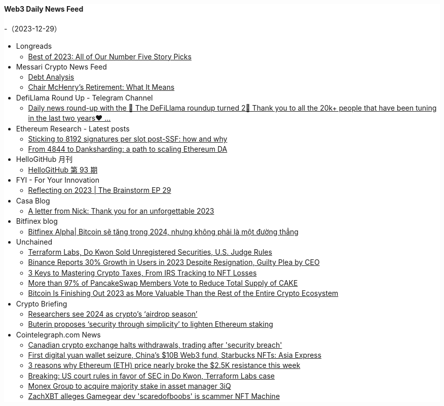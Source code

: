 #### Web3 Daily News Feed
-（2023-12-29）

- Longreads
  - [Best of 2023: All of Our Number Five Story Picks](https://longreads.com/2023/12/28/best-of-2023-all-of-our-number-five-story-picks/)
- Messari Crypto News Feed
  - [Debt Analysis](https://messari.io/article/debt-analysis-data)
  - [Chair McHenry’s Retirement: What It Means](https://messari.io/article/chair-mchenry-s-retirement-what-it-means)
- DefiLlama Round Up - Telegram Channel
  - [Daily news round-up with the 🦙 The DeFiLlama roundup turned 2🥳 Thank you to all the 20k+ people that have been tuning in the last two years❤️ ...](https://t.me/defillama_tg/1296)
- Ethereum Research - Latest posts
  - [Sticking to 8192 signatures per slot post-SSF: how and why](https://ethresear.ch/t/sticking-to-8192-signatures-per-slot-post-ssf-how-and-why/17989?page=2#post_25)
  - [From 4844 to Danksharding: a path to scaling Ethereum DA](https://ethresear.ch/t/from-4844-to-danksharding-a-path-to-scaling-ethereum-da/18046#post_1)
- HelloGitHub 月刊
  - [HelloGitHub 第 93 期](https://hellogithub.com/periodical/volume/93)
- FYI - For Your Innovation
  - [Reflecting on 2023 | The Brainstorm EP 29](https://blubrry.com/fyi_podcast/128090054/reflecting-on-2023-the-brainstorm-ep-29/)
- Casa Blog
  - [A letter from Nick: Thank you for an unforgettable 2023](https://blog.keys.casa/holiday-letter-2023/)
- Bitfinex blog
  - [Bitfinex Alpha| Bitcoin sẽ tăng trong 2024, nhưng không phải là một đường thẳng](https://blog.bitfinex.com/bitfinex-alpha/bitfinex-alpha-bitcoin-se-tang-trong-2024-nhung-khong-phai-la-mot-duong-thang/)
- Unchained
  - [Terraform Labs, Do Kwon Sold Unregistered Securities, U.S. Judge Rules](https://unchainedcrypto.com/terraform-labs-do-kwon-sold-unregistered-securities-u-s-judge-rules/)
  - [Binance Reports 30% Growth in Users in 2023 Despite Resignation, Guilty Plea by CEO](https://unchainedcrypto.com/binance-reports-30-growth-in-users-in-2023-despite-resignation-guilty-plea-by-ceo/)
  - [3 Keys to Mastering Crypto Taxes, From IRS Tracking to NFT Losses](https://unchainedcrypto.com/3-crypto-tax-tips-from-irs-tracking-to-nft-losses/)
  - [More than 97% of PancakeSwap Members Vote to Reduce Total Supply of CAKE](https://unchainedcrypto.com/more-than-97-of-pancakeswap-members-vote-to-reduce-total-supply-of-cake/)
  - [Bitcoin Is Finishing Out 2023 as More Valuable Than the Rest of the Entire Crypto Ecosystem](https://unchainedcrypto.com/bitcoin-is-finishing-out-2023-as-more-valuable-than-the-rest-of-the-entire-crypto-ecosystem/)
- Crypto Briefing
  - [Researchers see 2024 as crypto’s ‘airdrop season’](https://cryptobriefing.com/researchers-consider-2024-cryptos-airdrop-season/?utm_source=feed&utm_medium=rss)
  - [Buterin proposes ‘security through simplicity’ to lighten Ethereum staking](https://cryptobriefing.com/vitalik-buterin-proposes-three-approaches-lighten-simplify-ethereum/?utm_source=feed&utm_medium=rss)
- Cointelegraph.com News
  - [Canadian crypto exchange halts withdrawals, trading after &#039;security breach&#039;](https://cointelegraph.com/news/canadian-crypto-exchange-catalyx-suspends-withdrawals-halts-trading-security-breach)
  - [First digital yuan wallet seizure, China’s $10B Web3 fund, Starbucks NFTs: Asia Express](https://cointelegraph.com/magazine/first-digital-yuan-wallet-seizure-chinas-10b-web3-fund-starbucks-nfts-asia-express/)
  - [3 reasons why Ethereum (ETH) price nearly broke the $2.5K resistance this week](https://cointelegraph.com/news/3-reasons-why-ethereum-price-nearly-broke-the-25k-resistance-this-week)
  - [Breaking: US court rules in favor of SEC in Do Kwon, Terraform Labs case](https://cointelegraph.com/news/breaking-us-court-rules-favor-sec-do-kwon-terraform-labs-case)
  - [Monex Group to acquire majority stake in asset manager 3iQ](https://cointelegraph.com/news/monex-group-majority-stake-3iq)
  - [ZachXBT alleges Gamegear dev &#039;scaredofboobs&#039; is scammer NFT Machine](https://cointelegraph.com/news/zachxbt-alleges-gamegear-dev-scaredofboobs-scammer-nft-machine)